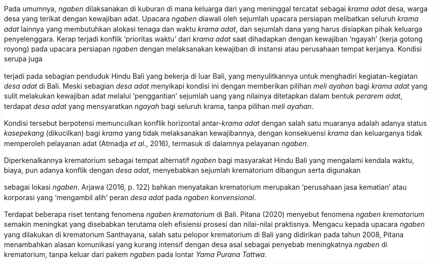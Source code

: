 <p><span class="font8">Pada umumnya, </span><span class="font8" style="font-style:italic;">ngaben</span><span class="font8"> dilaksanakan di kuburan di mana keluarga dari yang meninggal tercatat sebagai </span><span class="font8" style="font-style:italic;">krama adat</span><span class="font8"> desa, warga desa yang terikat dengan kewajiban adat. Upacara </span><span class="font8" style="font-style:italic;">ngaben</span><span class="font8"> diawali oleh sejumlah upacara persiapan melibatkan seluruh </span><span class="font8" style="font-style:italic;">krama adat</span><span class="font8"> lainnya yang membutuhkan alokasi tenaga dan waktu </span><span class="font8" style="font-style:italic;">krama adat</span><span class="font8">, dan sejumlah dana yang harus disiapkan pihak keluarga penyelenggara. Kerap terjadi konflik ‘prioritas waktu’ dari </span><span class="font8" style="font-style:italic;">krama adat</span><span class="font8"> saat dihadapkan dengan kewajiban ‘ngayah’ (kerja gotong royong) pada upacara persiapan </span><span class="font8" style="font-style:italic;">ngaben </span><span class="font8">dengan melaksanakan kewajiban di instansi atau perusahaan tempat kerjanya. Kondisi serupa juga</span></p>
<p><span class="font8">terjadi pada sebagian penduduk Hindu Bali yang bekerja di luar Bali, yang menyulitkannya untuk menghadiri kegiatan-kegiatan </span><span class="font8" style="font-style:italic;">desa adat</span><span class="font8"> di Bali. Meski sebagian </span><span class="font8" style="font-style:italic;">desa adat</span><span class="font8"> menyikapi kondisi ini dengan memberikan pilihan </span><span class="font8" style="font-style:italic;">meli ayahan</span><span class="font8"> bagi </span><span class="font8" style="font-style:italic;">krama adat</span><span class="font8"> yang sulit melakukan kewajiban adat melalui ‘penggantian’ sejumlah uang yang nilainya ditetapkan dalam bentuk </span><span class="font8" style="font-style:italic;">perarem adat</span><span class="font8">, terdapat </span><span class="font8" style="font-style:italic;">desa adat</span><span class="font8"> yang mensyaratkan </span><span class="font8" style="font-style:italic;">ngayah </span><span class="font8">bagi seluruh krama, tanpa pilihan </span><span class="font8" style="font-style:italic;">meli ayahan</span><span class="font8">.</span></p>
<p><span class="font8">Kondisi tersebut berpotensi memunculkan konflik horizontal antar-</span><span class="font8" style="font-style:italic;">krama adat</span><span class="font8"> dengan salah satu muaranya adalah adanya status </span><span class="font8" style="font-style:italic;">kasepekang </span><span class="font8">(dikucilkan) bagi </span><span class="font8" style="font-style:italic;">krama</span><span class="font8"> yang tidak melaksanakan kewajibannya, dengan konsekuensi </span><span class="font8" style="font-style:italic;">krama</span><span class="font8"> dan keluarganya tidak memperoleh pelayanan adat (Atmadja </span><span class="font8" style="font-style:italic;">et al</span><span class="font8">., 2016), termasuk di dalamnya pelayanan </span><span class="font8" style="font-style:italic;">ngaben</span><span class="font8">.</span></p>
<p><span class="font8">Diperkenalkannya krematorium sebagai tempat alternatif </span><span class="font8" style="font-style:italic;">ngaben</span><span class="font8"> bagi masyarakat Hindu Bali yang mengalami kendala waktu, biaya, pun adanya konflik dengan </span><span class="font8" style="font-style:italic;">desa adat</span><span class="font8">, menyebabkan sejumlah krematorium dibangun serta digunakan</span></p>
<p><span class="font8">sebagai lokasi </span><span class="font8" style="font-style:italic;">ngaben</span><span class="font8">. Arjawa (2016, p. 122) bahkan menyatakan krematorium merupakan ‘perusahaan jasa kematian’ atau korporasi yang ‘mengambil alih’ peran </span><span class="font8" style="font-style:italic;">desa adat</span><span class="font8"> pada </span><span class="font8" style="font-style:italic;">ngaben konvensional</span><span class="font8">.</span></p>
<p><span class="font8">Terdapat beberapa riset tentang fenomena </span><span class="font8" style="font-style:italic;">ngaben krematorium</span><span class="font8"> di Bali. Pitana (2020) menyebut fenomena </span><span class="font8" style="font-style:italic;">ngaben krematorium </span><span class="font8">semakin meningkat yang disebabkan terutama oleh efisiensi prosesi dan nilai-nilai praktisnya. Mengacu kepada upacara </span><span class="font8" style="font-style:italic;">ngaben</span><span class="font8"> yang dilakukan di krematorium Santhayana, salah satu pelopor krematorium di Bali yang didirikan pada tahun 2008, Pitana menambahkan alasan komunikasi yang kurang intensif dengan desa asal sebagai penyebab meningkatnya </span><span class="font8" style="font-style:italic;">ngaben</span><span class="font8"> di krematorium, tanpa keluar dari pakem </span><span class="font8" style="font-style:italic;">ngaben</span><span class="font8"> pada lontar </span><span class="font8" style="font-style:italic;">Yama Purana Tattwa</span><span class="font8">.</span></p>